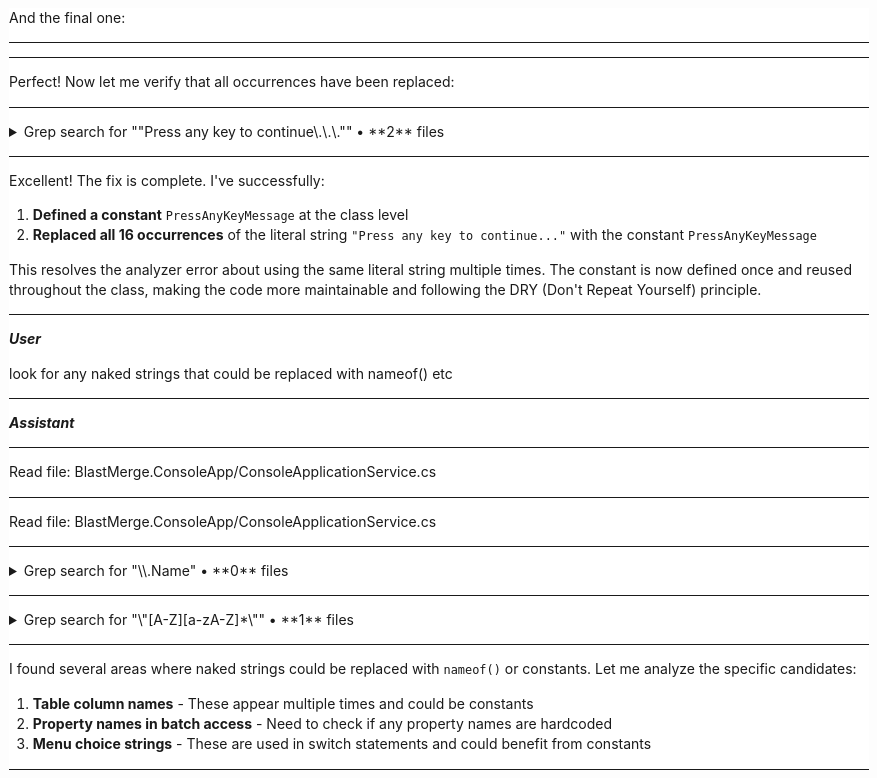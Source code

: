 And the final one:

---



---

Perfect! Now let me verify that all occurrences have been replaced:

---

<details><summary>Grep search for ""Press any key to continue\.\.\."" • **2** files</summary></details>

---

Excellent! The fix is complete. I've successfully:

1. **Defined a constant** `PressAnyKeyMessage` at the class level
2. **Replaced all 16 occurrences** of the literal string `"Press any key to continue..."` with the constant `PressAnyKeyMessage`

This resolves the analyzer error about using the same literal string multiple times. The constant is now defined once and reused throughout the class, making the code more maintainable and following the DRY (Don't Repeat Yourself) principle.

---

_**User**_

look for any naked strings that could be replaced with nameof() etc

---

_**Assistant**_



---

Read file: BlastMerge.ConsoleApp/ConsoleApplicationService.cs

---

Read file: BlastMerge.ConsoleApp/ConsoleApplicationService.cs

---

<details><summary>Grep search for "\\.Name" • **0** files</summary></details>

---

<details><summary>Grep search for "\"[A-Z][a-zA-Z]*\"" • **1** files</summary></details>

---

I found several areas where naked strings could be replaced with `nameof()` or constants. Let me analyze the specific candidates:

1. **Table column names** - These appear multiple times and could be constants
2. **Property names in batch access** - Need to check if any property names are hardcoded
3. **Menu choice strings** - These are used in switch statements and could benefit from constants

---